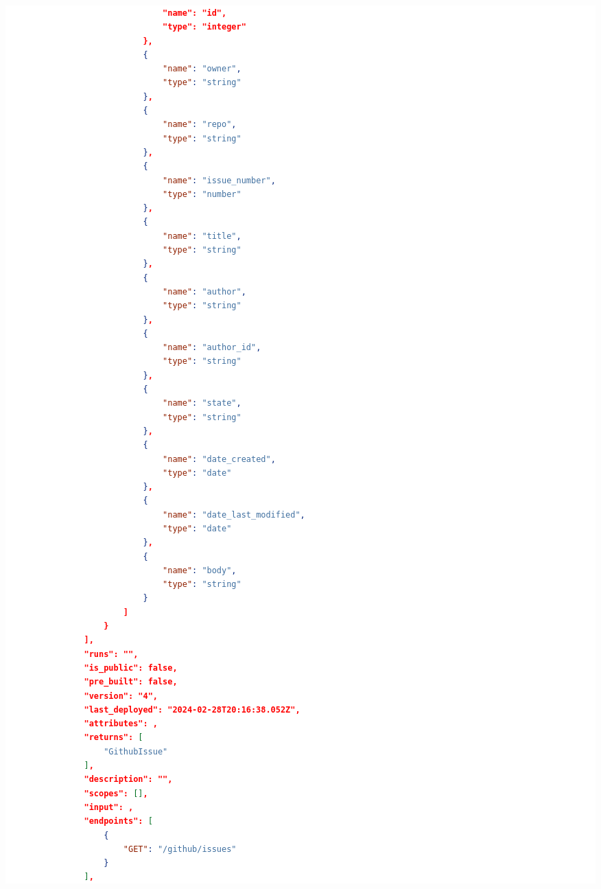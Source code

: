 ```json
                                "name": "id",
                                "type": "integer"
                            },
                            {
                                "name": "owner",
                                "type": "string"
                            },
                            {
                                "name": "repo",
                                "type": "string"
                            },
                            {
                                "name": "issue_number",
                                "type": "number"
                            },
                            {
                                "name": "title",
                                "type": "string"
                            },
                            {
                                "name": "author",
                                "type": "string"
                            },
                            {
                                "name": "author_id",
                                "type": "string"
                            },
                            {
                                "name": "state",
                                "type": "string"
                            },
                            {
                                "name": "date_created",
                                "type": "date"
                            },
                            {
                                "name": "date_last_modified",
                                "type": "date"
                            },
                            {
                                "name": "body",
                                "type": "string"
                            }
                        ]
                    }
                ],
                "runs": "",
                "is_public": false,
                "pre_built": false,
                "version": "4",
                "last_deployed": "2024-02-28T20:16:38.052Z",
                "attributes": ,
                "returns": [
                    "GithubIssue"
                ],
                "description": "",
                "scopes": [],
                "input": ,
                "endpoints": [
                    {
                        "GET": "/github/issues"
                    }
                ],
```